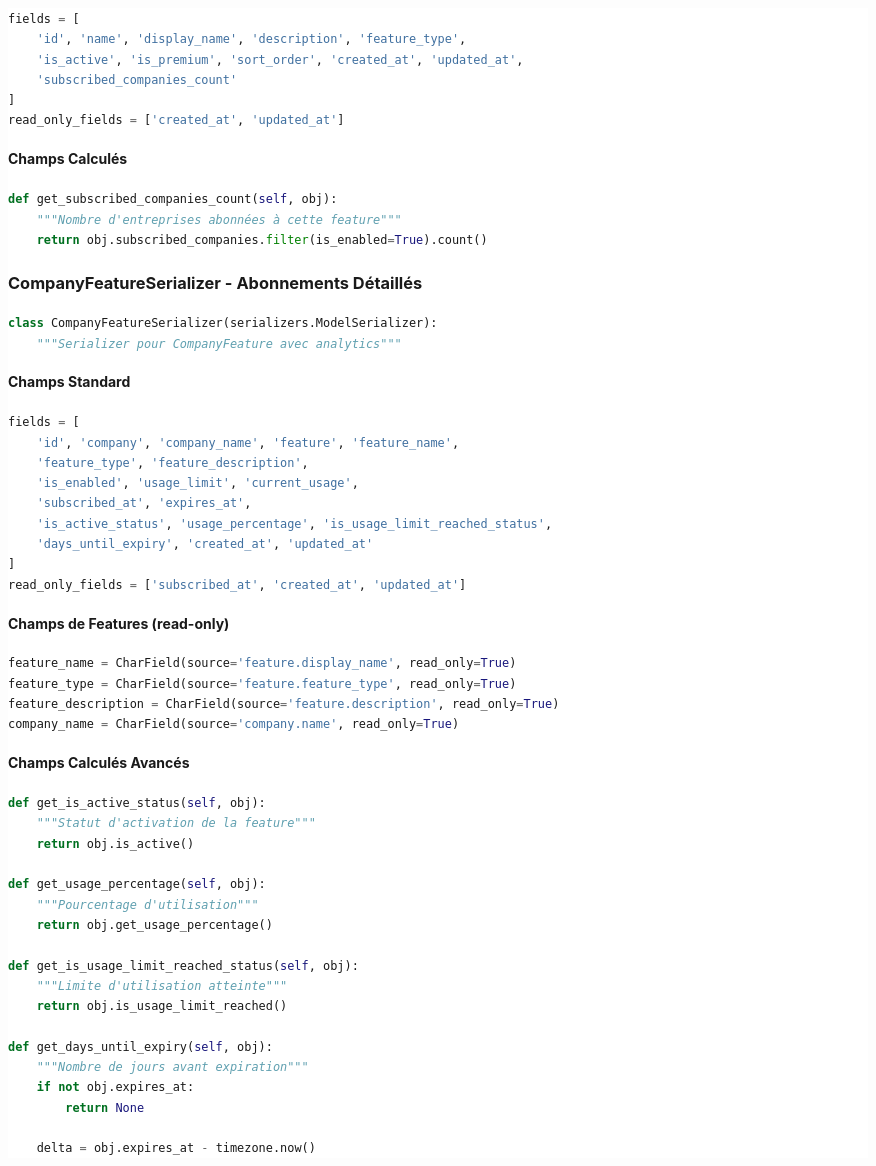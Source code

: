 ```python
fields = [
    'id', 'name', 'display_name', 'description', 'feature_type',
    'is_active', 'is_premium', 'sort_order', 'created_at', 'updated_at',
    'subscribed_companies_count'
]
read_only_fields = ['created_at', 'updated_at']
```

#### **Champs Calculés**

```python
def get_subscribed_companies_count(self, obj):
    """Nombre d'entreprises abonnées à cette feature"""
    return obj.subscribed_companies.filter(is_enabled=True).count()
```

### **CompanyFeatureSerializer** - Abonnements Détaillés

```python
class CompanyFeatureSerializer(serializers.ModelSerializer):
    """Serializer pour CompanyFeature avec analytics"""
```

#### **Champs Standard**

```python
fields = [
    'id', 'company', 'company_name', 'feature', 'feature_name', 
    'feature_type', 'feature_description',
    'is_enabled', 'usage_limit', 'current_usage',
    'subscribed_at', 'expires_at',
    'is_active_status', 'usage_percentage', 'is_usage_limit_reached_status',
    'days_until_expiry', 'created_at', 'updated_at'
]
read_only_fields = ['subscribed_at', 'created_at', 'updated_at']
```

#### **Champs de Features (read-only)**

```python
feature_name = CharField(source='feature.display_name', read_only=True)
feature_type = CharField(source='feature.feature_type', read_only=True)
feature_description = CharField(source='feature.description', read_only=True)
company_name = CharField(source='company.name', read_only=True)
```

#### **Champs Calculés Avancés**

```python
def get_is_active_status(self, obj):
    """Statut d'activation de la feature"""
    return obj.is_active()

def get_usage_percentage(self, obj):
    """Pourcentage d'utilisation"""
    return obj.get_usage_percentage()

def get_is_usage_limit_reached_status(self, obj):
    """Limite d'utilisation atteinte"""
    return obj.is_usage_limit_reached()

def get_days_until_expiry(self, obj):
    """Nombre de jours avant expiration"""
    if not obj.expires_at:
        return None
    
    delta = obj.expires_at - timezone.now()
```
